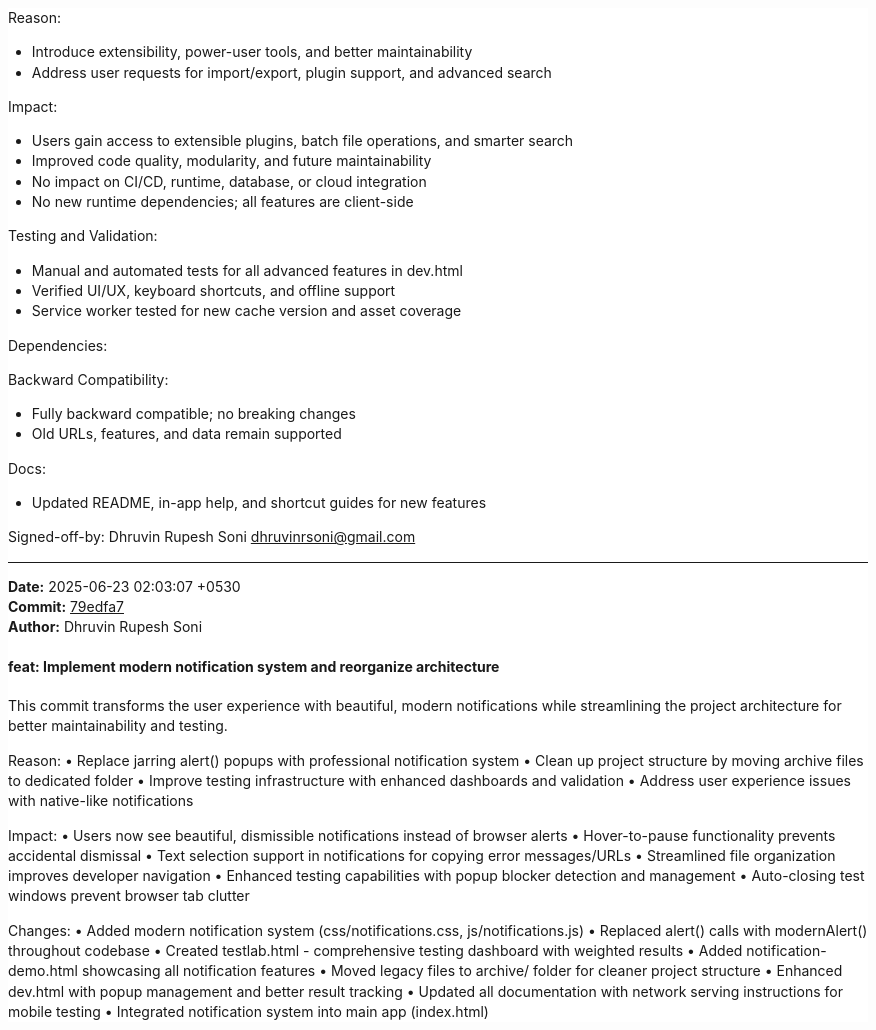 Reason:
- Introduce extensibility, power-user tools, and better maintainability
- Address user requests for import/export, plugin support, and advanced search

Impact:
- Users gain access to extensible plugins, batch file operations, and smarter search
- Improved code quality, modularity, and future maintainability
- No impact on CI/CD, runtime, database, or cloud integration
- No new runtime dependencies; all features are client-side

Testing and Validation:
- Manual and automated tests for all advanced features in dev.html
- Verified UI/UX, keyboard shortcuts, and offline support
- Service worker tested for new cache version and asset coverage

Dependencies:

Backward Compatibility:
- Fully backward compatible; no breaking changes
- Old URLs, features, and data remain supported

Docs:
- Updated README, in-app help, and shortcut guides for new features

Signed-off-by: Dhruvin Rupesh Soni <dhruvinrsoni@gmail.com>

---

**Date:** 2025-06-23 02:03:07 +0530  
**Commit:** [79edfa7](https://github.com/dhruvinrsoni/cipher-alchemist/commit/79edfa7b7e1ae37bc37a14c55b61e1670124a378)  
**Author:** Dhruvin Rupesh Soni

#### feat: Implement modern notification system and reorganize architecture

This commit transforms the user experience with beautiful, modern notifications while streamlining the project architecture for better maintainability and testing.

Reason:
• Replace jarring alert() popups with professional notification system
• Clean up project structure by moving archive files to dedicated folder
• Improve testing infrastructure with enhanced dashboards and validation
• Address user experience issues with native-like notifications

Impact:
• Users now see beautiful, dismissible notifications instead of browser alerts
• Hover-to-pause functionality prevents accidental dismissal
• Text selection support in notifications for copying error messages/URLs
• Streamlined file organization improves developer navigation
• Enhanced testing capabilities with popup blocker detection and management
• Auto-closing test windows prevent browser tab clutter

Changes:
• Added modern notification system (css/notifications.css, js/notifications.js)
• Replaced alert() calls with modernAlert() throughout codebase
• Created testlab.html - comprehensive testing dashboard with weighted results
• Added notification-demo.html showcasing all notification features
• Moved legacy files to archive/ folder for cleaner project structure
• Enhanced dev.html with popup management and better result tracking
• Updated all documentation with network serving instructions for mobile testing
• Integrated notification system into main app (index.html)

